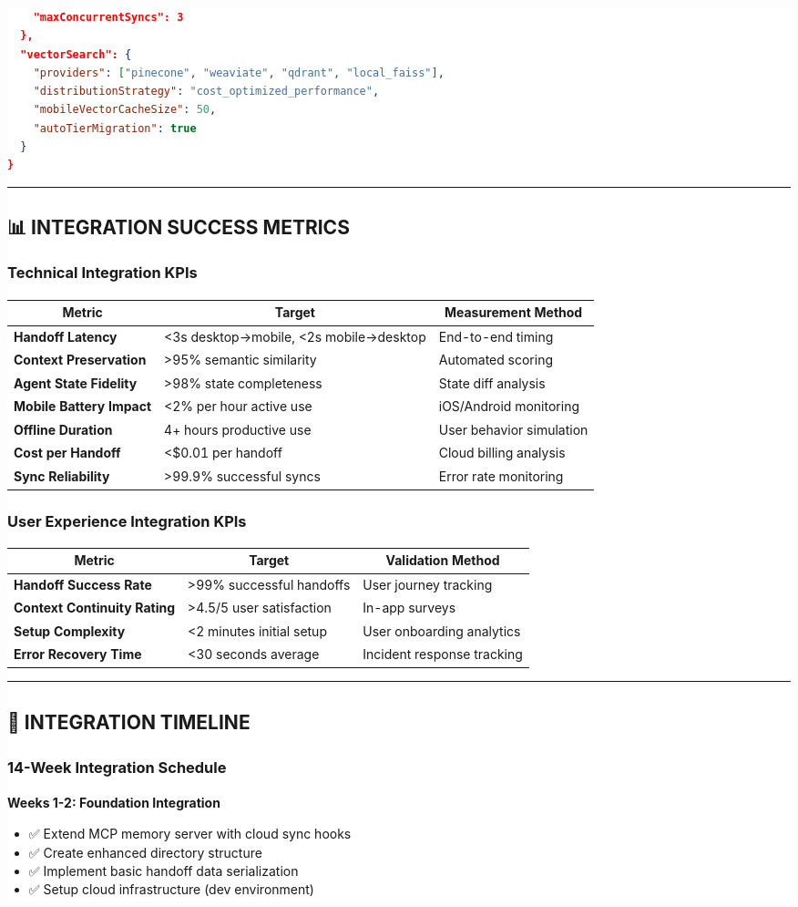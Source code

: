 ```json
    "maxConcurrentSyncs": 3
  },
  "vectorSearch": {
    "providers": ["pinecone", "weaviate", "qdrant", "local_faiss"],
    "distributionStrategy": "cost_optimized_performance",
    "mobileVectorCacheSize": 50,
    "autoTierMigration": true
  }
}
```

---

## 📊 INTEGRATION SUCCESS METRICS

### **Technical Integration KPIs**

| Metric | Target | Measurement Method |
|--------|--------|-------------------|
| **Handoff Latency** | <3s desktop→mobile, <2s mobile→desktop | End-to-end timing |
| **Context Preservation** | >95% semantic similarity | Automated scoring |
| **Agent State Fidelity** | >98% state completeness | State diff analysis |
| **Mobile Battery Impact** | <2% per hour active use | iOS/Android monitoring |
| **Offline Duration** | 4+ hours productive use | User behavior simulation |
| **Cost per Handoff** | <$0.01 per handoff | Cloud billing analysis |
| **Sync Reliability** | >99.9% successful syncs | Error rate monitoring |

### **User Experience Integration KPIs**

| Metric | Target | Validation Method |
|--------|--------|------------------|
| **Handoff Success Rate** | >99% successful handoffs | User journey tracking |
| **Context Continuity Rating** | >4.5/5 user satisfaction | In-app surveys |
| **Setup Complexity** | <2 minutes initial setup | User onboarding analytics |
| **Error Recovery Time** | <30 seconds average | Incident response tracking |

---

## 🚀 INTEGRATION TIMELINE

### **14-Week Integration Schedule**

**Weeks 1-2: Foundation Integration**
- ✅ Extend MCP memory server with cloud sync hooks
- ✅ Create enhanced directory structure 
- ✅ Implement basic handoff data serialization
- ✅ Setup cloud infrastructure (dev environment)
